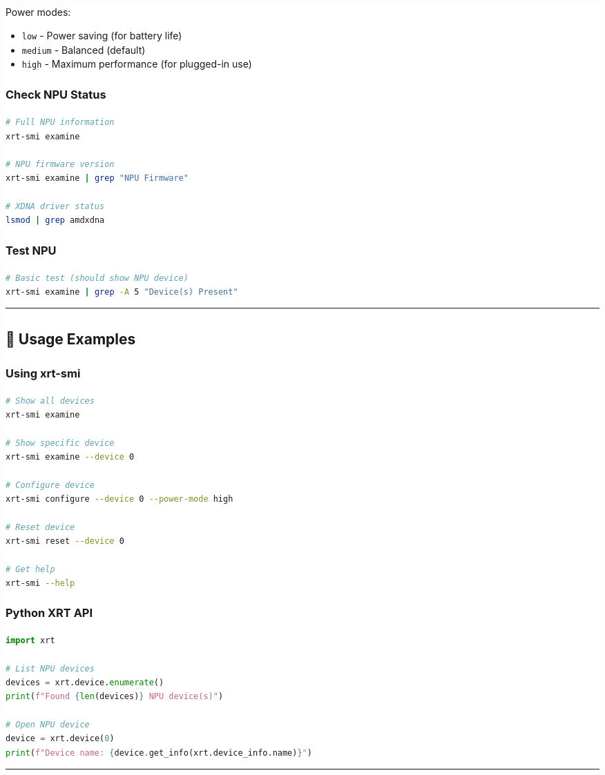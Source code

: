 Power modes:
- `low` - Power saving (for battery life)
- `medium` - Balanced (default)
- `high` - Maximum performance (for plugged-in use)

### Check NPU Status

```bash
# Full NPU information
xrt-smi examine

# NPU firmware version
xrt-smi examine | grep "NPU Firmware"

# XDNA driver status
lsmod | grep amdxdna
```

### Test NPU

```bash
# Basic test (should show NPU device)
xrt-smi examine | grep -A 5 "Device(s) Present"
```

---

## 🔧 Usage Examples

### Using xrt-smi

```bash
# Show all devices
xrt-smi examine

# Show specific device
xrt-smi examine --device 0

# Configure device
xrt-smi configure --device 0 --power-mode high

# Reset device
xrt-smi reset --device 0

# Get help
xrt-smi --help
```

### Python XRT API

```python
import xrt

# List NPU devices
devices = xrt.device.enumerate()
print(f"Found {len(devices)} NPU device(s)")

# Open NPU device
device = xrt.device(0)
print(f"Device name: {device.get_info(xrt.device_info.name)}")
```

---